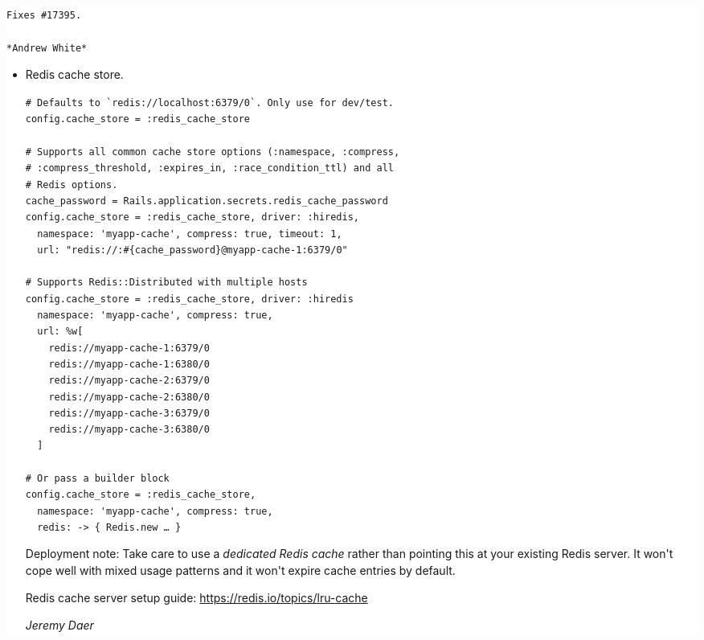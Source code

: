     Fixes #17395.

    *Andrew White*

*   Redis cache store.

    ```
    # Defaults to `redis://localhost:6379/0`. Only use for dev/test.
    config.cache_store = :redis_cache_store

    # Supports all common cache store options (:namespace, :compress,
    # :compress_threshold, :expires_in, :race_condition_ttl) and all
    # Redis options.
    cache_password = Rails.application.secrets.redis_cache_password
    config.cache_store = :redis_cache_store, driver: :hiredis,
      namespace: 'myapp-cache', compress: true, timeout: 1,
      url: "redis://:#{cache_password}@myapp-cache-1:6379/0"

    # Supports Redis::Distributed with multiple hosts
    config.cache_store = :redis_cache_store, driver: :hiredis
      namespace: 'myapp-cache', compress: true,
      url: %w[
        redis://myapp-cache-1:6379/0
        redis://myapp-cache-1:6380/0
        redis://myapp-cache-2:6379/0
        redis://myapp-cache-2:6380/0
        redis://myapp-cache-3:6379/0
        redis://myapp-cache-3:6380/0
      ]

    # Or pass a builder block
    config.cache_store = :redis_cache_store,
      namespace: 'myapp-cache', compress: true,
      redis: -> { Redis.new … }
    ```

    Deployment note: Take care to use a *dedicated Redis cache* rather
    than pointing this at your existing Redis server. It won't cope well
    with mixed usage patterns and it won't expire cache entries by default.

    Redis cache server setup guide: https://redis.io/topics/lru-cache

    *Jeremy Daer*
